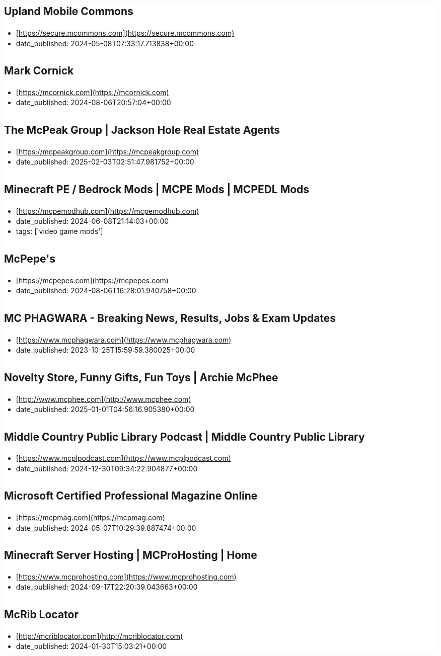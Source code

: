  ## Upland Mobile Commons
 - [https://secure.mcommons.com](https://secure.mcommons.com)
 - date_published: 2024-05-08T07:33:17.713838+00:00

 ## Mark Cornick
 - [https://mcornick.com](https://mcornick.com)
 - date_published: 2024-08-06T20:57:04+00:00

 ## The McPeak Group | Jackson Hole Real Estate Agents
 - [https://mcpeakgroup.com](https://mcpeakgroup.com)
 - date_published: 2025-02-03T02:51:47.981752+00:00

 ## Minecraft PE / Bedrock Mods | MCPE Mods | MCPEDL Mods
 - [https://mcpemodhub.com](https://mcpemodhub.com)
 - date_published: 2024-06-08T21:14:03+00:00
 - tags: ['video game mods']

 ## McPepe's
 - [https://mcpepes.com](https://mcpepes.com)
 - date_published: 2024-08-06T16:28:01.940758+00:00

 ## MC PHAGWARA - Breaking News, Results, Jobs & Exam Updates
 - [https://www.mcphagwara.com](https://www.mcphagwara.com)
 - date_published: 2023-10-25T15:59:59.380025+00:00

 ## Novelty Store, Funny Gifts, Fun Toys | Archie McPhee
 - [http://www.mcphee.com](http://www.mcphee.com)
 - date_published: 2025-01-01T04:56:16.905380+00:00

 ## Middle Country Public Library Podcast | Middle Country Public Library
 - [https://www.mcplpodcast.com](https://www.mcplpodcast.com)
 - date_published: 2024-12-30T09:34:22.904877+00:00

 ## Microsoft Certified Professional Magazine Online
 - [https://mcpmag.com](https://mcpmag.com)
 - date_published: 2024-05-07T10:29:39.887474+00:00

 ## Minecraft Server Hosting | MCProHosting | Home
 - [https://www.mcprohosting.com](https://www.mcprohosting.com)
 - date_published: 2024-09-17T22:20:39.043663+00:00

 ## McRib Locator
 - [http://mcriblocator.com](http://mcriblocator.com)
 - date_published: 2024-01-30T15:03:21+00:00
